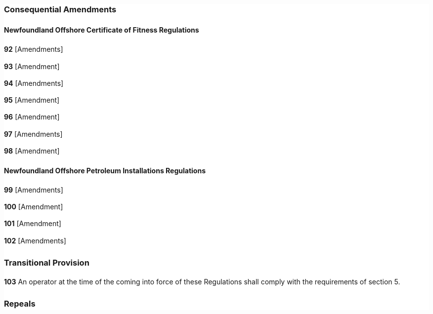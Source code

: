 

### Consequential Amendments



#### Newfoundland Offshore Certificate of Fitness Regulations


**92** [Amendments]



**93** [Amendment]



**94** [Amendments]



**95** [Amendment]



**96** [Amendment]



**97** [Amendments]



**98** [Amendment]




#### Newfoundland Offshore Petroleum Installations Regulations


**99** [Amendments]



**100** [Amendment]



**101** [Amendment]



**102** [Amendments]




### Transitional Provision


**103** An operator at the time of the coming into force of these Regulations shall comply with the requirements of section 5.




### Repeals

